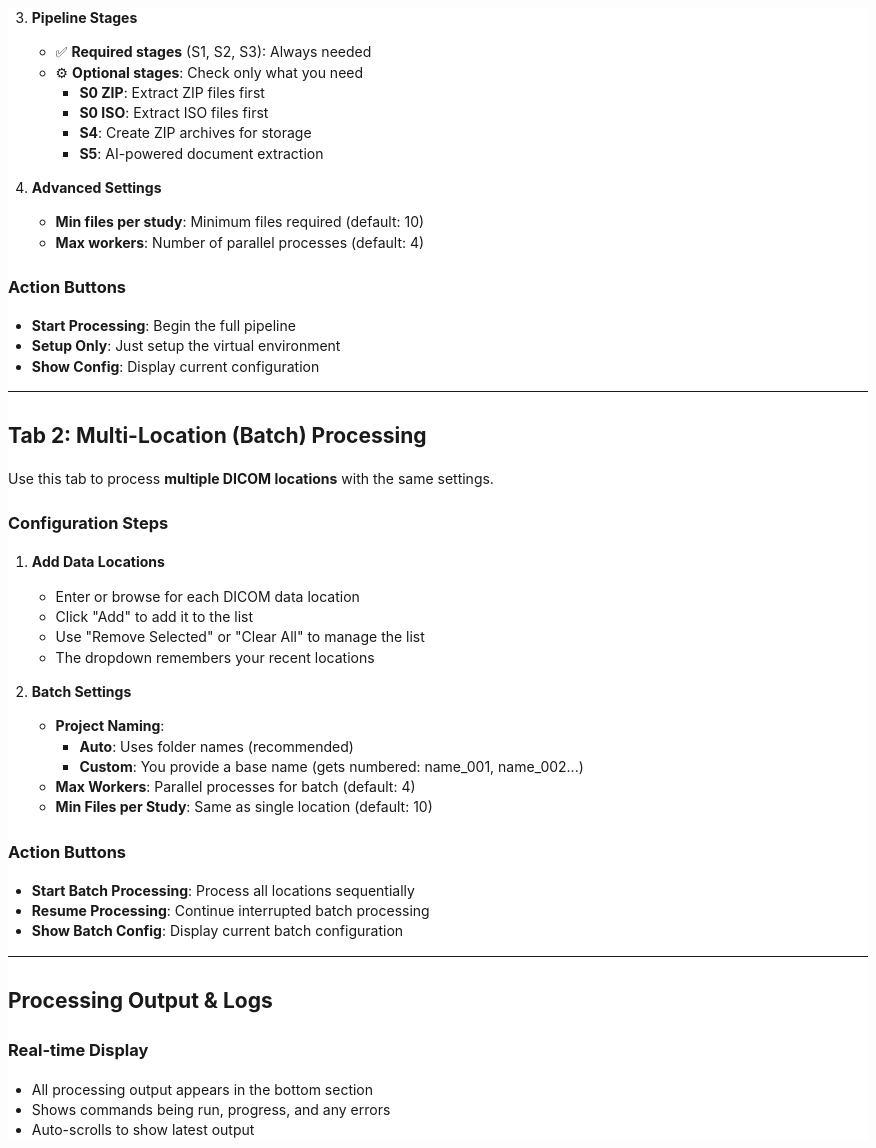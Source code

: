 3. **Pipeline Stages**
   - ✅ **Required stages** (S1, S2, S3): Always needed
   - ⚙️ **Optional stages**: Check only what you need
     - **S0 ZIP**: Extract ZIP files first
     - **S0 ISO**: Extract ISO files first  
     - **S4**: Create ZIP archives for storage
     - **S5**: AI-powered document extraction

4. **Advanced Settings**
   - **Min files per study**: Minimum files required (default: 10)
   - **Max workers**: Number of parallel processes (default: 4)

### Action Buttons
- **Start Processing**: Begin the full pipeline
- **Setup Only**: Just setup the virtual environment
- **Show Config**: Display current configuration

---

## Tab 2: Multi-Location (Batch) Processing

Use this tab to process **multiple DICOM locations** with the same settings.

### Configuration Steps

1. **Add Data Locations**
   - Enter or browse for each DICOM data location
   - Click "Add" to add it to the list
   - Use "Remove Selected" or "Clear All" to manage the list
   - The dropdown remembers your recent locations

2. **Batch Settings**
   - **Project Naming**: 
     - **Auto**: Uses folder names (recommended)
     - **Custom**: You provide a base name (gets numbered: name_001, name_002...)
   - **Max Workers**: Parallel processes for batch (default: 4)
   - **Min Files per Study**: Same as single location (default: 10)

### Action Buttons
- **Start Batch Processing**: Process all locations sequentially
- **Resume Processing**: Continue interrupted batch processing
- **Show Batch Config**: Display current batch configuration

---

## Processing Output & Logs

### Real-time Display
- All processing output appears in the bottom section
- Shows commands being run, progress, and any errors
- Auto-scrolls to show latest output
